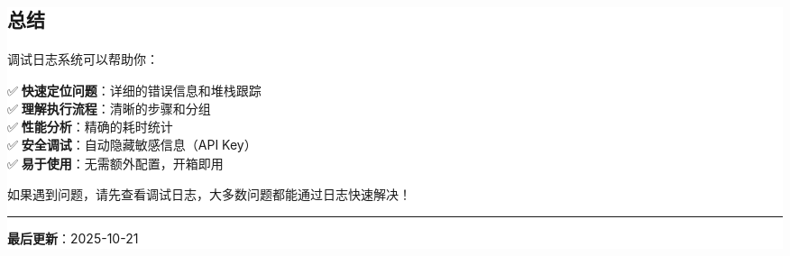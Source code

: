 ## 总结

调试日志系统可以帮助你：

✅ **快速定位问题**：详细的错误信息和堆栈跟踪  
✅ **理解执行流程**：清晰的步骤和分组  
✅ **性能分析**：精确的耗时统计  
✅ **安全调试**：自动隐藏敏感信息（API Key）  
✅ **易于使用**：无需额外配置，开箱即用  

如果遇到问题，请先查看调试日志，大多数问题都能通过日志快速解决！

---

**最后更新**：2025-10-21
